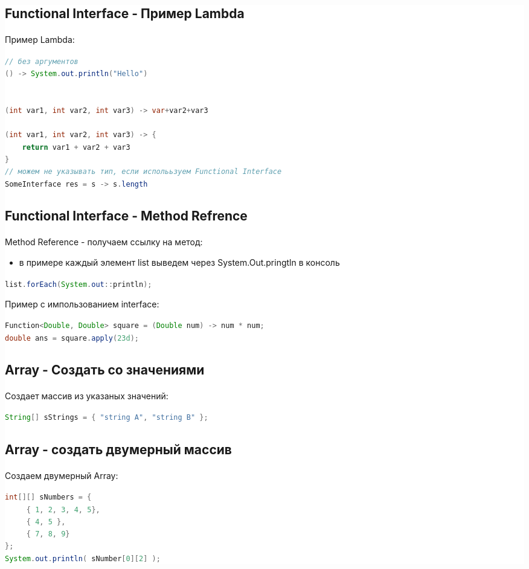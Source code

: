 ## Functional Interface - Пример Lambda

Пример Lambda:

```java
// без аргументов
() -> System.out.println("Hello")


(int var1, int var2, int var3) -> var+var2+var3

(int var1, int var2, int var3) -> {
    return var1 + var2 + var3
}
// можем не указывать тип, если исполььзуем Functional Interface
SomeInterface res = s -> s.length
```

## Functional Interface - Method Refrence

Method Reference - получаем ссылку на метод:

-   в примере каждый элемент list выведем через System.Out.pringtln в консоль

```java
list.forEach(System.out::println);
```

Пример с импользованием interface:

```java
Function<Double, Double> square = (Double num) -> num * num;
double ans = square.apply(23d);
```

## Array - Создать со значениями

Создает массив из указаных значений:

```java
String[] sStrings = { "string A", "string B" };
```

## Array - создать двумерный массив

Создаем двумерный Array:

```java
int[][] sNumbers = {
     { 1, 2, 3, 4, 5},
     { 4, 5 },
     { 7, 8, 9}
};
System.out.println( sNumber[0][2] );
```
